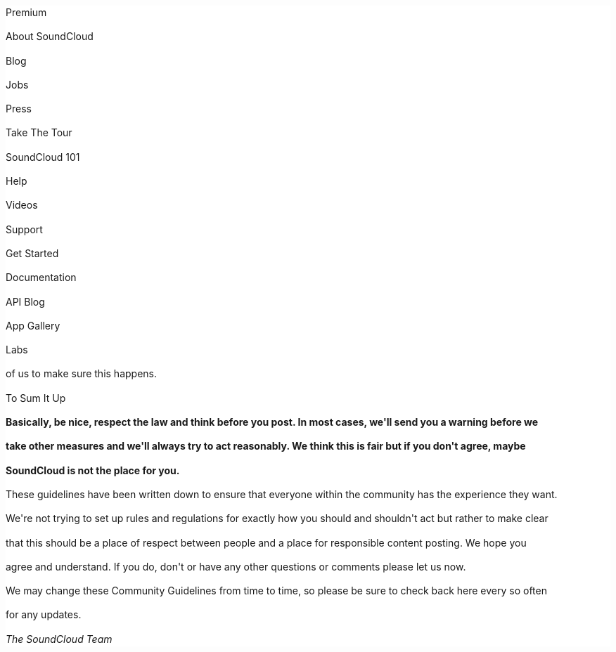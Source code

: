 Premium

About SoundCloud

Blog

Jobs

Press

Take The Tour

SoundCloud 101

Help

Videos

Support

Get Started

Documentation

API Blog

App Gallery

Labs

of us to make sure this happens.

To Sum It Up

**Basically, be nice, respect the law and think before you post. In most cases, we'll send you a warning before we**

**take other measures and we'll always try to act reasonably. We think this is fair but if you don't agree, maybe**

**SoundCloud is not the place for you.**

These guidelines have been written down to ensure that everyone within the community has the experience they want.

We're not trying to set up rules and regulations for exactly how you should and shouldn't act but rather to make clear

that this should be a place of respect between people and a place for responsible content posting. We hope you

agree and understand. If you do, don't or have any other questions or comments please let us now.

We may change these Community Guidelines from time to time, so please be sure to check back here every so often

for any updates.

*The SoundCloud Team*

